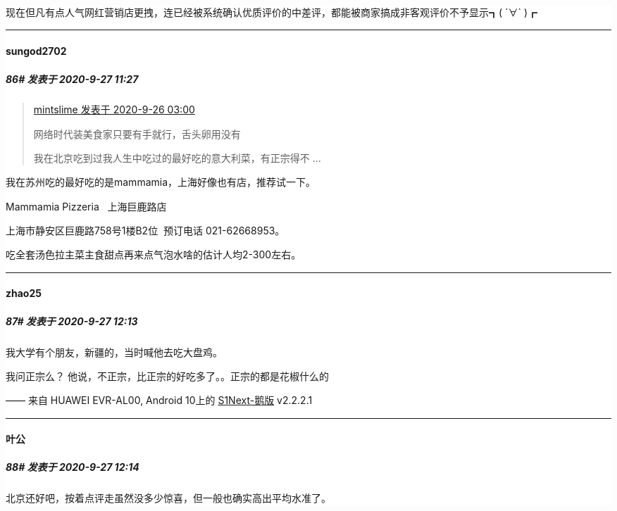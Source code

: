 现在但凡有点人气网红营销店更拽，连已经被系统确认优质评价的中差评，都能被商家搞成非客观评价不予显示┓( ´∀` )┏







-----

####  sungod2702  
##### 86#       发表于 2020-9-27 11:27



<blockquote><a href="httphttps://bbs.saraba1st.com/2b/forum.php?mod=redirect&amp;goto=findpost&amp;pid=48857316&amp;ptid=1961951" target="_blank">mintslime 发表于 2020-9-26 03:00</a>

网络时代装美食家只要有手就行，舌头卵用没有

我在北京吃到过我人生中吃过的最好吃的意大利菜，有正宗得不 ...</blockquote>
我在苏州吃的最好吃的是mammamia，上海好像也有店，推荐试一下。

Mammamia Pizzeria   上海巨鹿路店

上海市静安区巨鹿路758号1楼B2位  预订电话 021-62668953。

吃全套汤色拉主菜主食甜点再来点气泡水啥的估计人均2-300左右。







-----

####  zhao25  
##### 87#       发表于 2020-9-27 12:13




我大学有个朋友，新疆的，当时喊他去吃大盘鸡。

我问正宗么？
他说，不正宗，比正宗的好吃多了。。正宗的都是花椒什么的

—— 来自 HUAWEI EVR-AL00, Android 10上的 [S1Next-鹅版](https://github.com/ykrank/S1-Next/releases) v2.2.2.1







-----

####  叶公  
##### 88#       发表于 2020-9-27 12:14




北京还好吧，按着点评走虽然没多少惊喜，但一般也确实高出平均水准了。

